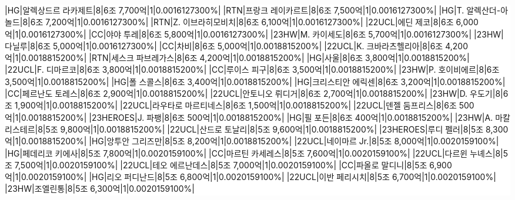 |HG|알렉상드르 라카제트|8|6조 7,700억|1|0.0016127300%|
|RTN|프랑크 레이카르트|8|6조 7,500억|1|0.0016127300%|
|HG|T. 알렉산더-아놀드|8|6조 7,200억|1|0.0016127300%|
|RTN|Z. 이브라히모비치|8|6조 6,100억|1|0.0016127300%|
|22UCL|에딘 제코|8|6조 6,000억|1|0.0016127300%|
|CC|야야 투레|8|6조 5,800억|1|0.0016127300%|
|23HW|M. 카이세도|8|6조 5,700억|1|0.0016127300%|
|23HW|다닐루|8|6조 5,000억|1|0.0016127300%|
|CC|차비|8|6조 5,000억|1|0.0018815200%|
|22UCL|K. 크바라츠헬리아|8|6조 4,200억|1|0.0018815200%|
|RTN|세스크 파브레가스|8|6조 4,200억|1|0.0018815200%|
|HG|사울|8|6조 3,800억|1|0.0018815200%|
|22UCL|F. 디마르코|8|6조 3,800억|1|0.0018815200%|
|CC|루이스 피구|8|6조 3,500억|1|0.0018815200%|
|23HW|P. 호이비에르|8|6조 3,500억|1|0.0018815200%|
|HG|폴 스콜스|8|6조 3,400억|1|0.0018815200%|
|HG|크리스티안 에릭센|8|6조 3,200억|1|0.0018815200%|
|CC|페르난도 토레스|8|6조 2,900억|1|0.0018815200%|
|22UCL|안토니오 뤼디거|8|6조 2,700억|1|0.0018815200%|
|23HW|D. 우도기|8|6조 1,900억|1|0.0018815200%|
|22UCL|라우타로 마르티네스|8|6조 1,500억|1|0.0018815200%|
|22UCL|덴젤 둠프리스|8|6조 500억|1|0.0018815200%|
|23HEROES|J. 파팽|8|6조 500억|1|0.0018815200%|
|HG|필 포든|8|6조 400억|1|0.0018815200%|
|23HW|A. 마칼리스테르|8|5조 9,800억|1|0.0018815200%|
|22UCL|산드로 토날리|8|5조 9,600억|1|0.0018815200%|
|23HEROES|루디 펠러|8|5조 8,300억|1|0.0018815200%|
|HG|앙투안 그리즈만|8|5조 8,200억|1|0.0018815200%|
|22UCL|네이마르 Jr.|8|5조 8,000억|1|0.0020159100%|
|HG|페데리코 키에사|8|5조 7,800억|1|0.0020159100%|
|CC|마르틴 카세레스|8|5조 7,600억|1|0.0020159100%|
|22UCL|다르윈 누녜스|8|5조 7,500억|1|0.0020159100%|
|22UCL|테오 에르난데스|8|5조 7,000억|1|0.0020159100%|
|CC|파올로 말디니|8|5조 6,900억|1|0.0020159100%|
|HG|리오 퍼디난드|8|5조 6,800억|1|0.0020159100%|
|22UCL|이반 페리시치|8|5조 6,700억|1|0.0020159100%|
|23HW|조엘린통|8|5조 6,300억|1|0.0020159100%|